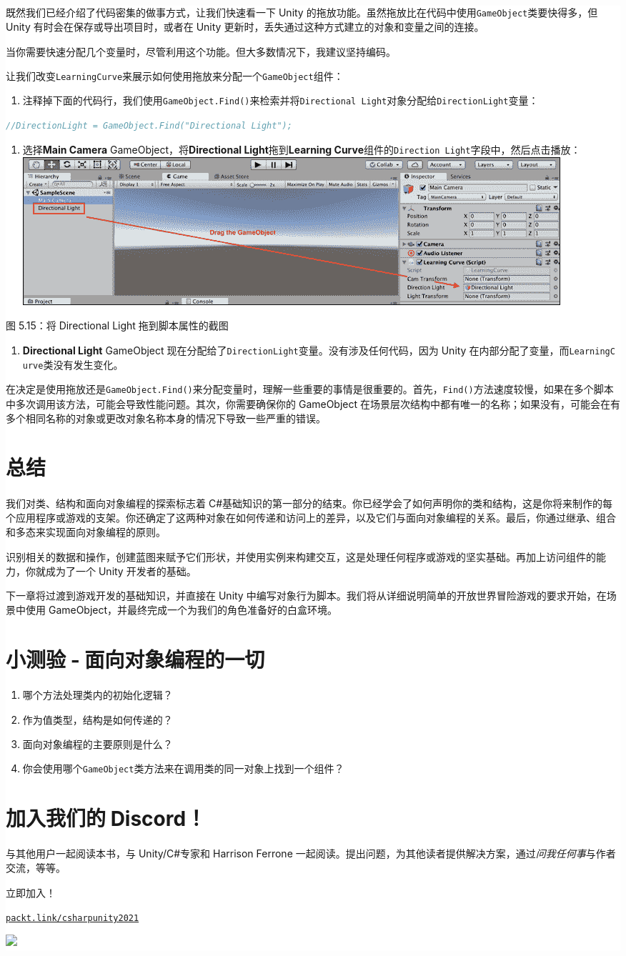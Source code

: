 既然我们已经介绍了代码密集的做事方式，让我们快速看一下 Unity 的拖放功能。虽然拖放比在代码中使用`GameObject`类要快得多，但 Unity 有时会在保存或导出项目时，或者在 Unity 更新时，丢失通过这种方式建立的对象和变量之间的连接。

当你需要快速分配几个变量时，尽管利用这个功能。但大多数情况下，我建议坚持编码。

让我们改变`LearningCurve`来展示如何使用拖放来分配一个`GameObject`组件：

1.  注释掉下面的代码行，我们使用`GameObject.Find()`来检索并将`Directional Light`对象分配给`DirectionLight`变量：

```cs
//DirectionLight = GameObject.Find("Directional Light"); 
```

1.  选择**Main Camera** GameObject，将**Directional Light**拖到**Learning Curve**组件的`Direction Light`字段中，然后点击播放：![](img/B17573_05_15.png)

图 5.15：将 Directional Light 拖到脚本属性的截图

1.  **Directional Light** GameObject 现在分配给了`DirectionLight`变量。没有涉及任何代码，因为 Unity 在内部分配了变量，而`LearningCurve`类没有发生变化。

在决定是使用拖放还是`GameObject.Find()`来分配变量时，理解一些重要的事情是很重要的。首先，`Find()`方法速度较慢，如果在多个脚本中多次调用该方法，可能会导致性能问题。其次，你需要确保你的 GameObject 在场景层次结构中都有唯一的名称；如果没有，可能会在有多个相同名称的对象或更改对象名称本身的情况下导致一些严重的错误。

# 总结

我们对类、结构和面向对象编程的探索标志着 C#基础知识的第一部分的结束。你已经学会了如何声明你的类和结构，这是你将来制作的每个应用程序或游戏的支架。你还确定了这两种对象在如何传递和访问上的差异，以及它们与面向对象编程的关系。最后，你通过继承、组合和多态来实现面向对象编程的原则。

识别相关的数据和操作，创建蓝图来赋予它们形状，并使用实例来构建交互，这是处理任何程序或游戏的坚实基础。再加上访问组件的能力，你就成为了一个 Unity 开发者的基础。

下一章将过渡到游戏开发的基础知识，并直接在 Unity 中编写对象行为脚本。我们将从详细说明简单的开放世界冒险游戏的要求开始，在场景中使用 GameObject，并最终完成一个为我们的角色准备好的白盒环境。

# 小测验 - 面向对象编程的一切

1.  哪个方法处理类内的初始化逻辑？

1.  作为值类型，结构是如何传递的？

1.  面向对象编程的主要原则是什么？

1.  你会使用哪个`GameObject`类方法来在调用类的同一对象上找到一个组件？

# 加入我们的 Discord！

与其他用户一起阅读本书，与 Unity/C#专家和 Harrison Ferrone 一起阅读。提出问题，为其他读者提供解决方案，通过*问我任何事*与作者交流，等等。

立即加入！

[`packt.link/csharpunity2021`](https://packt.link/csharpunity2021)

![](img/QR_Code_9781801813945.png)
